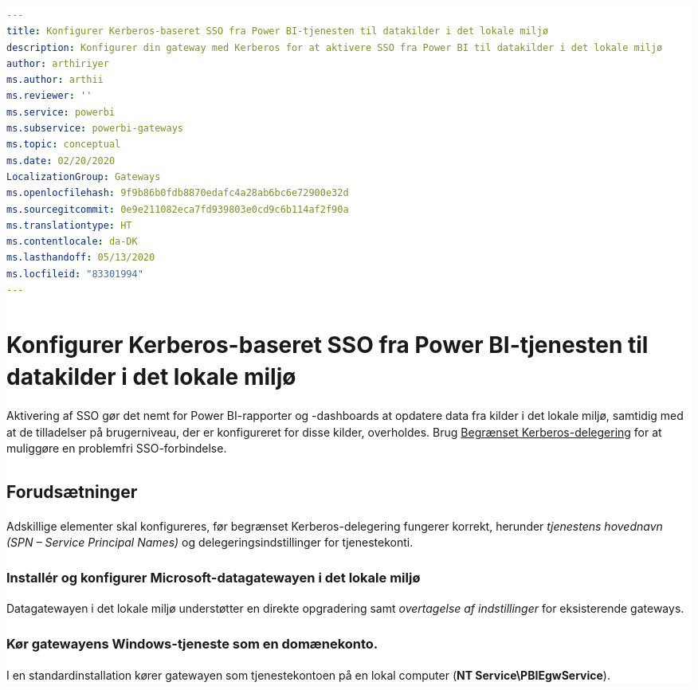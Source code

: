 ```yaml
---
title: Konfigurer Kerberos-baseret SSO fra Power BI-tjenesten til datakilder i det lokale miljø
description: Konfigurer din gateway med Kerberos for at aktivere SSO fra Power BI til datakilder i det lokale miljø
author: arthiriyer
ms.author: arthii
ms.reviewer: ''
ms.service: powerbi
ms.subservice: powerbi-gateways
ms.topic: conceptual
ms.date: 02/20/2020
LocalizationGroup: Gateways
ms.openlocfilehash: 9f9b86b0fdb8870edafc4a28ab6bc6e72900e32d
ms.sourcegitcommit: 0e9e211082eca7fd939803e0cd9c6b114af2f90a
ms.translationtype: HT
ms.contentlocale: da-DK
ms.lasthandoff: 05/13/2020
ms.locfileid: "83301994"
---
```

# <a name="configure-kerberos-based-sso-from-power-bi-service-to-on-premises-data-sources"></a>Konfigurer Kerberos-baseret SSO fra Power BI-tjenesten til datakilder i det lokale miljø

Aktivering af SSO gør det nemt for Power BI-rapporter og -dashboards at opdatere data fra kilder i det lokale miljø, samtidig med at de tilladelser på brugerniveau, der er konfigureret for disse kilder, overholdes. Brug [Begrænset Kerberos-delegering](/windows-server/security/kerberos/kerberos-constrained-delegation-overview) for at muliggøre en problemfri SSO-forbindelse. 

## <a name="prerequisites"></a>Forudsætninger

Adskillige elementer skal konfigureres, før begrænset Kerberos-delegering fungerer korrekt, herunder _tjenestens hovednavn (SPN – Service Principal Names)_ og delegeringsindstillinger for tjenestekonti.

### <a name="install-and-configure-the-microsoft-on-premises-data-gateway"></a>Installér og konfigurer Microsoft-datagatewayen i det lokale miljø

Datagatewayen i det lokale miljø understøtter en direkte opgradering samt _overtagelse af indstillinger_ for eksisterende gateways.

### <a name="run-the-gateway-windows-service-as-a-domain-account"></a>Kør gatewayens Windows-tjeneste som en domænekonto.

I en standardinstallation kører gatewayen som tjenestekontoen på en lokal computer (**NT Service\PBIEgwService**).
